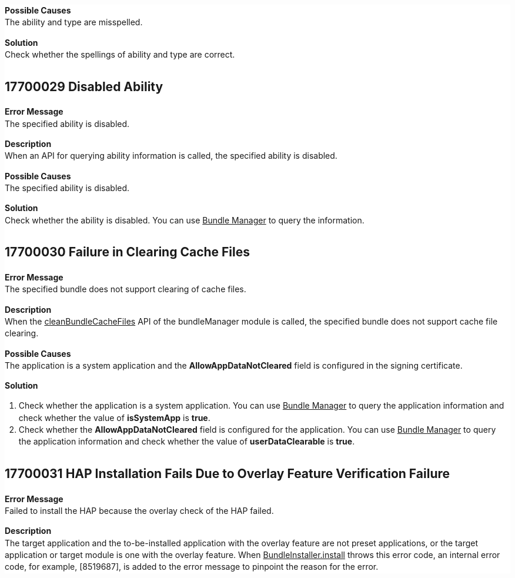 **Possible Causes**<br>
The ability and type are misspelled.

**Solution**<br>
Check whether the spellings of ability and type are correct.

## 17700029 Disabled Ability

**Error Message**<br>
The specified ability is disabled.

**Description**<br>
When an API for querying ability information is called, the specified ability is disabled.

**Possible Causes**<br>
The specified ability is disabled.

**Solution**<br>
Check whether the ability is disabled. You can use [Bundle Manager](../../tools/bm-tool.md) to query the information.

## 17700030 Failure in Clearing Cache Files

**Error Message**<br>
The specified bundle does not support clearing of cache files.

**Description**<br>
When the [cleanBundleCacheFiles](../apis-ability-kit/js-apis-bundleManager-sys.md#bundlemanagercleanbundlecachefiles) API of the bundleManager module is called, the specified bundle does not support cache file clearing.

**Possible Causes**<br>
The application is a system application and the **AllowAppDataNotCleared** field is configured in the signing certificate.

**Solution**<br>
1. Check whether the application is a system application. You can use [Bundle Manager](../../tools/bm-tool.md) to query the application information and check whether the value of **isSystemApp** is **true**.
2. Check whether the **AllowAppDataNotCleared** field is configured for the application. You can use [Bundle Manager](../../tools/bm-tool.md) to query the application information and check whether the value of **userDataClearable** is **true**.

## 17700031 HAP Installation Fails Due to Overlay Feature Verification Failure

**Error Message**<br>
Failed to install the HAP because the overlay check of the HAP failed.

**Description**<br>
The target application and the to-be-installed application with the overlay feature are not preset applications, or the target application or target module is one with the overlay feature. When [BundleInstaller.install](js-apis-installer-sys.md#bundleinstallerinstall) throws this error code, an internal error code, for example, [8519687], is added to the error message to pinpoint the reason for the error.
